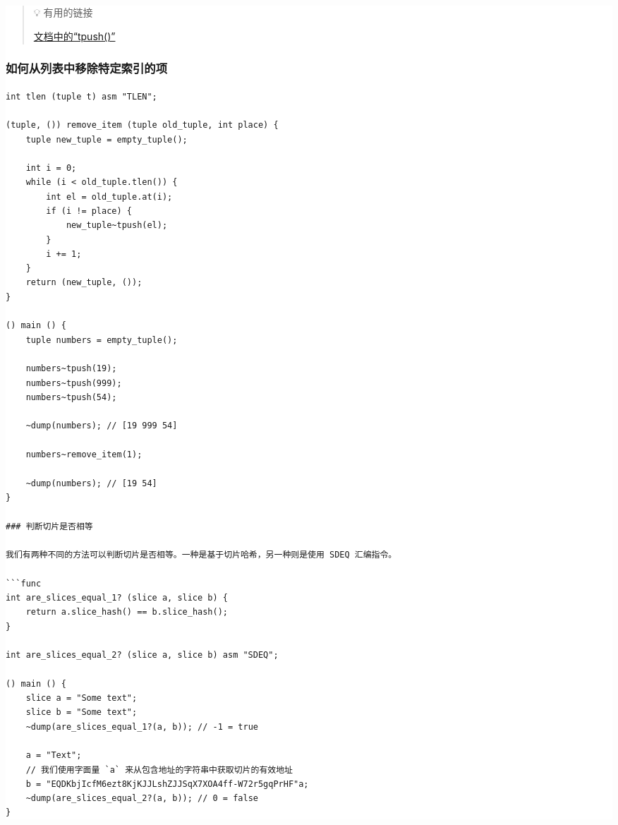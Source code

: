 > 💡 有用的链接
>
> [文档中的“tpush()”](/develop/func/stdlib/#tpush)


### 如何从列表中移除特定索引的项

```func
int tlen (tuple t) asm "TLEN";

(tuple, ()) remove_item (tuple old_tuple, int place) {
    tuple new_tuple = empty_tuple();

    int i = 0;
    while (i < old_tuple.tlen()) {
        int el = old_tuple.at(i);
        if (i != place) {
            new_tuple~tpush(el);
        }
        i += 1;  
    }
    return (new_tuple, ());
}

() main () {
    tuple numbers = empty_tuple();

    numbers~tpush(19);
    numbers~tpush(999);
    numbers~tpush(54);

    ~dump(numbers); // [19 999 54]

    numbers~remove_item(1); 

    ~dump(numbers); // [19 54]
}

### 判断切片是否相等

我们有两种不同的方法可以判断切片是否相等。一种是基于切片哈希，另一种则是使用 SDEQ 汇编指令。

```func
int are_slices_equal_1? (slice a, slice b) {
    return a.slice_hash() == b.slice_hash();
}

int are_slices_equal_2? (slice a, slice b) asm "SDEQ";

() main () {
    slice a = "Some text";
    slice b = "Some text";
    ~dump(are_slices_equal_1?(a, b)); // -1 = true

    a = "Text";
    // 我们使用字面量 `a` 来从包含地址的字符串中获取切片的有效地址
    b = "EQDKbjIcfM6ezt8KjKJJLshZJJSqX7XOA4ff-W72r5gqPrHF"a;
    ~dump(are_slices_equal_2?(a, b)); // 0 = false
}
```
